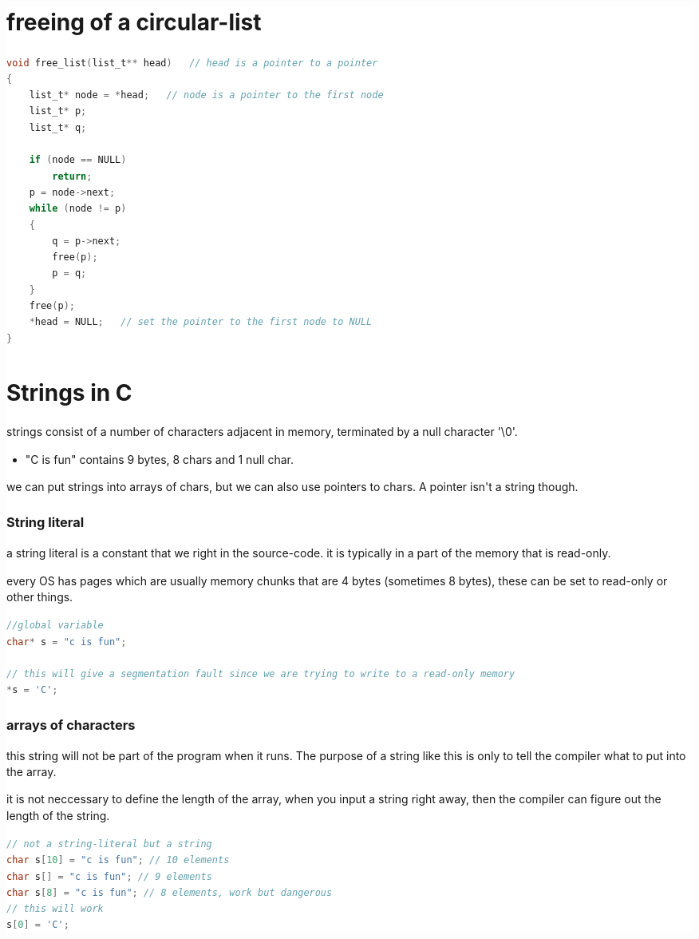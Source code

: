 
# freeing of a circular-list
```c
void free_list(list_t** head)   // head is a pointer to a pointer
{
    list_t* node = *head;   // node is a pointer to the first node
    list_t* p;
    list_t* q;

    if (node == NULL)
        return;
    p = node->next;
    while (node != p)
    {
        q = p->next;
        free(p);
        p = q;
    }
    free(p);
    *head = NULL;   // set the pointer to the first node to NULL
}
```

# Strings in C
strings consist of a number of characters adjacent in memory, terminated by a null character '\0'.

- "C is fun" contains 9 bytes, 8 chars and 1 null char.

we can put strings into arrays of chars, but we can also use pointers to chars. A pointer isn't a string though.

### String literal
a string literal is a constant that we right in the source-code. it is typically in a part of the memory that is read-only. 

every OS has pages which are usually memory chunks that are 4 bytes (sometimes 8 bytes), these can be set to read-only or other things.
```c
//global variable
char* s = "c is fun";

// this will give a segmentation fault since we are trying to write to a read-only memory
*s = 'C'; 
```

### arrays of characters
this string will not be part of the program when it runs. The purpose of a string like this is only to tell the compiler what to put into the array.

it is not neccessary to define the length of the array, when you input a string right away, then the compiler can figure out the length of the string.
```c
// not a string-literal but a string
char s[10] = "c is fun"; // 10 elements
char s[] = "c is fun"; // 9 elements
char s[8] = "c is fun"; // 8 elements, work but dangerous
// this will work
s[0] = 'C';
```
